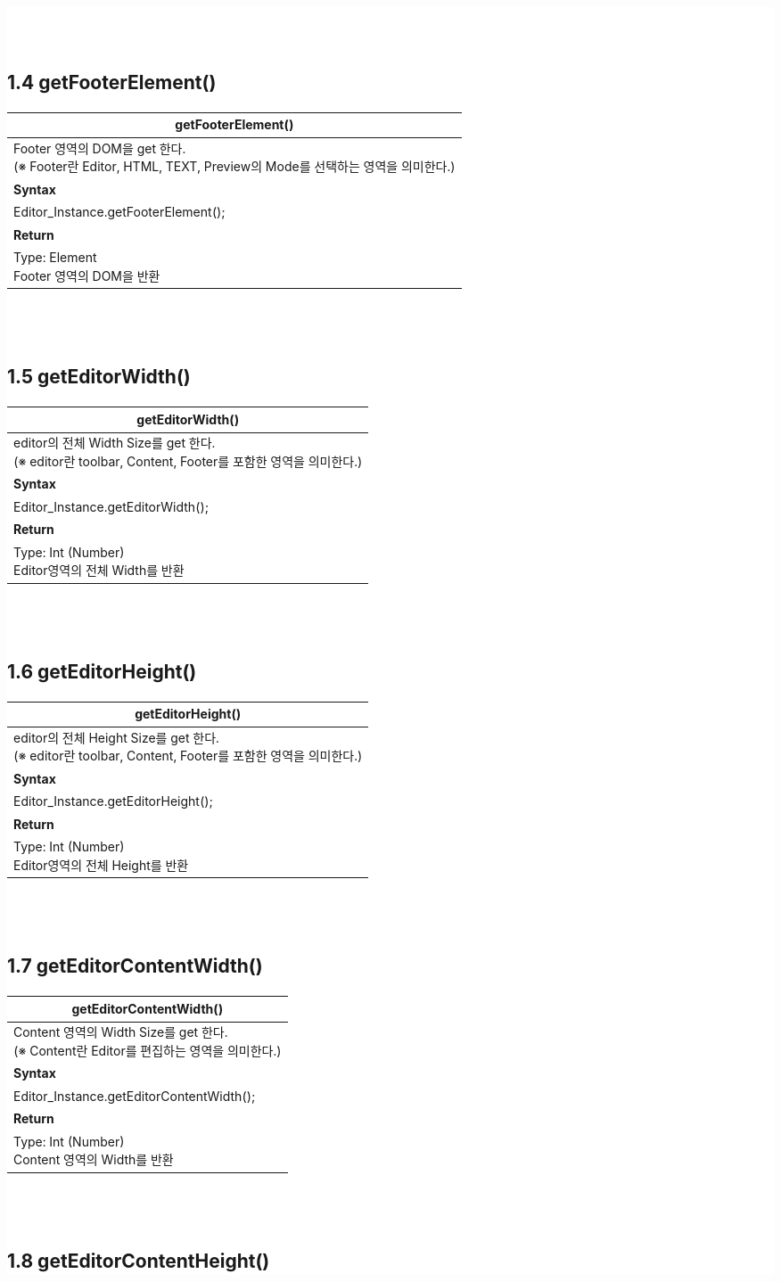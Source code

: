 <br><br>

## 1.4 getFooterElement()

getFooterElement()|
---|
Footer 영역의 DOM을 get 한다. <br> (※ Footer란 Editor, HTML, TEXT, Preview의 Mode를 선택하는 영역을 의미한다.)|
**Syntax**|
Editor_Instance.getFooterElement();|
**Return**|
Type: Element <br> Footer 영역의 DOM을 반환|

<br><br>

## 1.5 getEditorWidth()

getEditorWidth()|
---|
editor의 전체 Width Size를 get 한다. <br> (※ editor란 toolbar, Content, Footer를 포함한 영역을 의미한다.)|
**Syntax**|
Editor_Instance.getEditorWidth();|
**Return**|
Type: Int (Number) <br> Editor영역의 전체 Width를 반환|

<br><br>

## 1.6 getEditorHeight()

getEditorHeight()|
---|
editor의 전체 Height Size를 get 한다. <br> (※ editor란 toolbar, Content, Footer를 포함한 영역을 의미한다.)|
**Syntax**|
Editor_Instance.getEditorHeight();|
**Return**|
Type: Int (Number) <br> Editor영역의 전체 Height를 반환|

<br><br>

## 1.7 getEditorContentWidth()

getEditorContentWidth()|
---|
Content 영역의 Width Size를 get 한다. <br> (※ Content란 Editor를 편집하는 영역을 의미한다.)|
**Syntax**|
Editor_Instance.getEditorContentWidth();|
**Return**|
Type: Int (Number) <br> Content 영역의 Width를 반환|

<br><br>

## 1.8 getEditorContentHeight()
